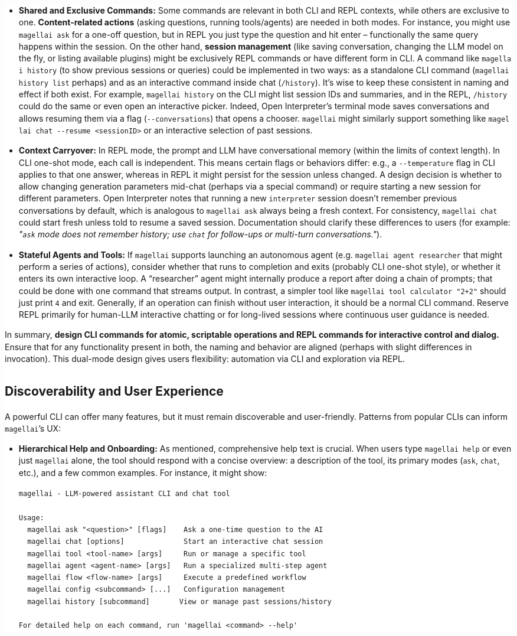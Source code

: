 * **Shared and Exclusive Commands:** Some commands are relevant in both CLI and REPL contexts, while others are exclusive to one. **Content-related actions** (asking questions, running tools/agents) are needed in both modes. For instance, you might use `magellai ask` for a one-off question, but in REPL you just type the question and hit enter – functionally the same query happens within the session. On the other hand, **session management** (like saving conversation, changing the LLM model on the fly, or listing available plugins) might be exclusively REPL commands or have different form in CLI. A command like `magellai history` (to show previous sessions or queries) could be implemented in two ways: as a standalone CLI command (`magellai history list` perhaps) and as an interactive command inside chat (`/history`). It’s wise to keep these consistent in naming and effect if both exist. For example, `magellai history` on the CLI might list session IDs and summaries, and in the REPL, `/history` could do the same or even open an interactive picker. Indeed, Open Interpreter’s terminal mode saves conversations and allows resuming them via a flag (`--conversations`) that opens a chooser. `magellai` might similarly support something like `magellai chat --resume <sessionID>` or an interactive selection of past sessions.

* **Context Carryover:** In REPL mode, the prompt and LLM have conversational memory (within the limits of context length). In CLI one-shot mode, each call is independent. This means certain flags or behaviors differ: e.g., a `--temperature` flag in CLI applies to that one answer, whereas in REPL it might persist for the session unless changed. A design decision is whether to allow changing generation parameters mid-chat (perhaps via a special command) or require starting a new session for different parameters. Open Interpreter notes that running a new `interpreter` session doesn’t remember previous conversations by default, which is analogous to `magellai ask` always being a fresh context. For consistency, `magellai chat` could start fresh unless told to resume a saved session. Documentation should clarify these differences to users (for example: *"`ask` mode does not remember history; use `chat` for follow-ups or multi-turn conversations."*).

* **Stateful Agents and Tools:** If `magellai` supports launching an autonomous agent (e.g. `magellai agent researcher` that might perform a series of actions), consider whether that runs to completion and exits (probably CLI one-shot style), or whether it enters its own interactive loop. A “researcher” agent might internally produce a report after doing a chain of prompts; that could be done with one command that streams output. In contrast, a simpler tool like `magellai tool calculator "2+2"` should just print `4` and exit. Generally, if an operation can finish without user interaction, it should be a normal CLI command. Reserve REPL primarily for human-LLM interactive chatting or for long-lived sessions where continuous user guidance is needed.

In summary, **design CLI commands for atomic, scriptable operations and REPL commands for interactive control and dialog.** Ensure that for any functionality present in both, the naming and behavior are aligned (perhaps with slight differences in invocation). This dual-mode design gives users flexibility: automation via CLI and exploration via REPL.

## Discoverability and User Experience

A powerful CLI can offer many features, but it must remain discoverable and user-friendly. Patterns from popular CLIs can inform `magellai`’s UX:

* **Hierarchical Help and Onboarding:** As mentioned, comprehensive help text is crucial. When users type `magellai help` or even just `magellai` alone, the tool should respond with a concise overview: a description of the tool, its primary modes (`ask`, `chat`, etc.), and a few common examples. For instance, it might show:

  ```text
  magellai - LLM-powered assistant CLI and chat tool

  Usage:
    magellai ask "<question>" [flags]    Ask a one-time question to the AI
    magellai chat [options]              Start an interactive chat session
    magellai tool <tool-name> [args]     Run or manage a specific tool
    magellai agent <agent-name> [args]   Run a specialized multi-step agent
    magellai flow <flow-name> [args]     Execute a predefined workflow
    magellai config <subcommand> [...]   Configuration management
    magellai history [subcommand]       View or manage past sessions/history
    
  For detailed help on each command, run 'magellai <command> --help'
  ```
